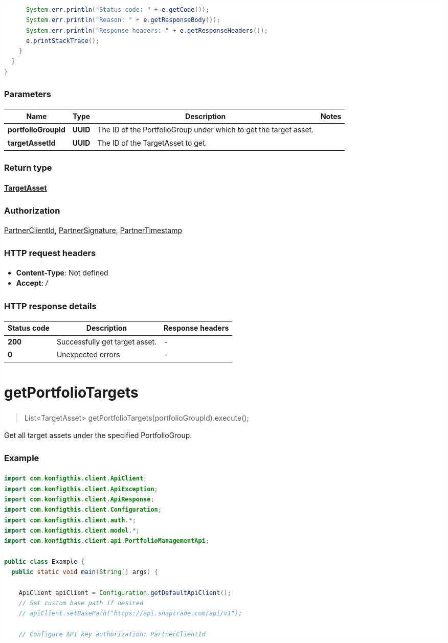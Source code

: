 ```java
      System.err.println("Status code: " + e.getCode());
      System.err.println("Reason: " + e.getResponseBody());
      System.err.println("Response headers: " + e.getResponseHeaders());
      e.printStackTrace();
    }
  }
}
```

### Parameters

| Name | Type | Description  | Notes |
|------------- | ------------- | ------------- | -------------|
| **portfolioGroupId** | **UUID**| The ID of the PortfolioGroup under which to get the target asset. | |
| **targetAssetId** | **UUID**| The ID of the TargetAsset to get. | |

### Return type

[**TargetAsset**](TargetAsset.md)

### Authorization

[PartnerClientId](../README.md#PartnerClientId), [PartnerSignature](../README.md#PartnerSignature), [PartnerTimestamp](../README.md#PartnerTimestamp)

### HTTP request headers

 - **Content-Type**: Not defined
 - **Accept**: */*

### HTTP response details
| Status code | Description | Response headers |
|-------------|-------------|------------------|
| **200** | Successfully get target asset. |  -  |
| **0** | Unexpected errors |  -  |

<a name="getPortfolioTargets"></a>
# **getPortfolioTargets**
> List&lt;TargetAsset&gt; getPortfolioTargets(portfolioGroupId).execute();

Get all target assets under the specified PortfolioGroup.

### Example
```java
import com.konfigthis.client.ApiClient;
import com.konfigthis.client.ApiException;
import com.konfigthis.client.ApiResponse;
import com.konfigthis.client.Configuration;
import com.konfigthis.client.auth.*;
import com.konfigthis.client.model.*;
import com.konfigthis.client.api.PortfolioManagementApi;

public class Example {
  public static void main(String[] args) {

    ApiClient apiClient = Configuration.getDefaultApiClient();
    // Set custom base path if desired
    // apiClient.setBasePath("https://api.snaptrade.com/api/v1");
    
    // Configure API key authorization: PartnerClientId
```